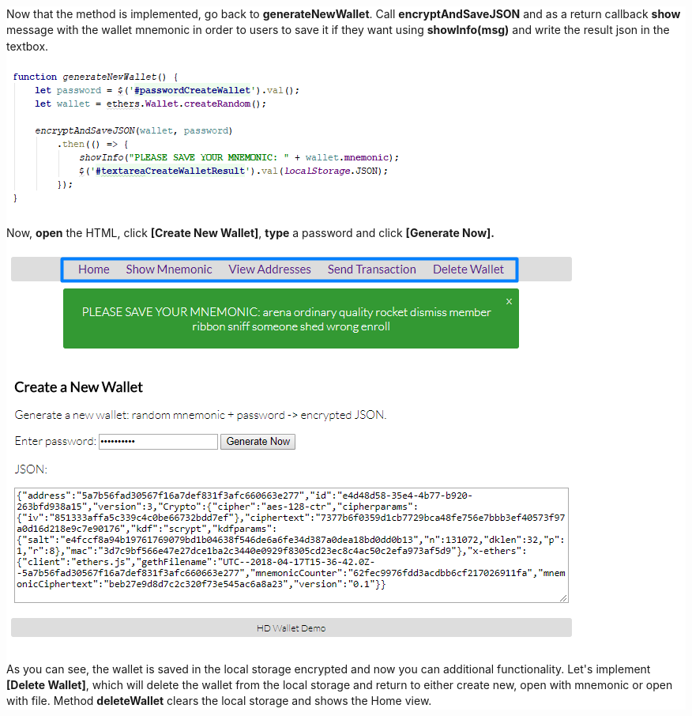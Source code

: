 Now that the method is implemented, go back to **generateNewWallet**.
Call **encryptAndSaveJSON** and as a return callback **show** message
with the wallet mnemonic in order to users to save it if they want using
**showInfo(msg)** and write the result json in the textbox.

![](/assets/exercises-client-side-wallets-ethersjs-024.png)

Now, **open** the HTML, click **\[Create New Wallet\]**, **type** a
password and click **\[Generate Now\].**

![](/assets/exercises-client-side-wallets-ethersjs-026.png)

As you can see, the wallet is saved in the local storage encrypted and
now you can additional functionality. Let\'s implement **\[Delete
Wallet\]**, which will delete the wallet from the local storage and
return to either create new, open with mnemonic or open with file.
Method **deleteWallet** clears the local storage and shows the Home
view.
